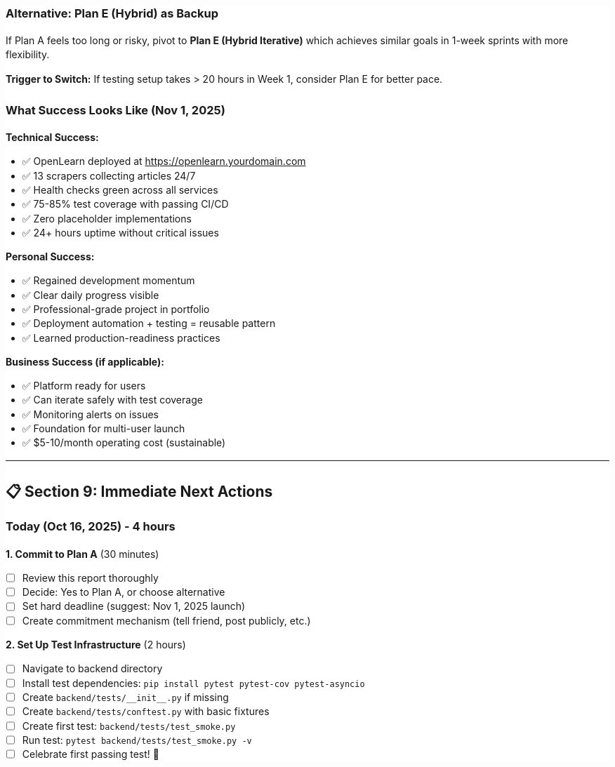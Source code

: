### Alternative: Plan E (Hybrid) as Backup

If Plan A feels too long or risky, pivot to **Plan E (Hybrid Iterative)** which achieves similar goals in 1-week sprints with more flexibility.

**Trigger to Switch:** If testing setup takes > 20 hours in Week 1, consider Plan E for better pace.

### What Success Looks Like (Nov 1, 2025)

**Technical Success:**
- ✅ OpenLearn deployed at https://openlearn.yourdomain.com
- ✅ 13 scrapers collecting articles 24/7
- ✅ Health checks green across all services
- ✅ 75-85% test coverage with passing CI/CD
- ✅ Zero placeholder implementations
- ✅ 24+ hours uptime without critical issues

**Personal Success:**
- ✅ Regained development momentum
- ✅ Clear daily progress visible
- ✅ Professional-grade project in portfolio
- ✅ Deployment automation + testing = reusable pattern
- ✅ Learned production-readiness practices

**Business Success (if applicable):**
- ✅ Platform ready for users
- ✅ Can iterate safely with test coverage
- ✅ Monitoring alerts on issues
- ✅ Foundation for multi-user launch
- ✅ $5-10/month operating cost (sustainable)

---

## 📋 Section 9: Immediate Next Actions

### Today (Oct 16, 2025) - 4 hours

**1. Commit to Plan A** (30 minutes)
- [ ] Review this report thoroughly
- [ ] Decide: Yes to Plan A, or choose alternative
- [ ] Set hard deadline (suggest: Nov 1, 2025 launch)
- [ ] Create commitment mechanism (tell friend, post publicly, etc.)

**2. Set Up Test Infrastructure** (2 hours)
- [ ] Navigate to backend directory
- [ ] Install test dependencies: `pip install pytest pytest-cov pytest-asyncio`
- [ ] Create `backend/tests/__init__.py` if missing
- [ ] Create `backend/tests/conftest.py` with basic fixtures
- [ ] Create first test: `backend/tests/test_smoke.py`
- [ ] Run test: `pytest backend/tests/test_smoke.py -v`
- [ ] Celebrate first passing test! 🎉
